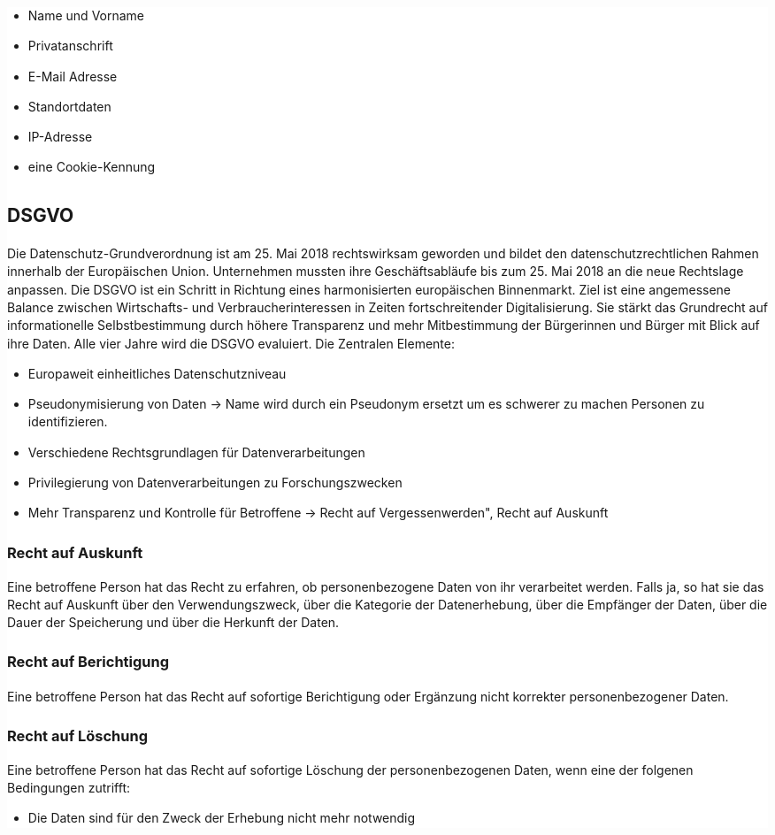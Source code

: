 -   Name und Vorname

-   Privatanschrift

-   E-Mail Adresse

-   Standortdaten

-   IP-Adresse

-   eine Cookie-Kennung

## DSGVO

Die Datenschutz-Grundverordnung ist am 25. Mai 2018 rechtswirksam
geworden und bildet den datenschutzrechtlichen Rahmen innerhalb der
Europäischen Union. Unternehmen mussten ihre Geschäftsabläufe bis zum
25. Mai 2018 an die neue Rechtslage anpassen. Die DSGVO ist ein Schritt
in Richtung eines harmonisierten europäischen Binnenmarkt. Ziel ist eine
angemessene Balance zwischen Wirtschafts- und Verbraucherinteressen in
Zeiten fortschreitender Digitalisierung. Sie stärkt das Grundrecht auf
informationelle Selbstbestimmung durch höhere Transparenz und mehr
Mitbestimmung der Bürgerinnen und Bürger mit Blick auf ihre Daten. Alle
vier Jahre wird die DSGVO evaluiert. Die Zentralen Elemente:

-   Europaweit einheitliches Datenschutzniveau

-   Pseudonymisierung von Daten → Name wird durch ein Pseudonym ersetzt
um es schwerer zu machen Personen zu identifizieren.

-   Verschiedene Rechtsgrundlagen für Datenverarbeitungen

-   Privilegierung von Datenverarbeitungen zu Forschungszwecken

-   Mehr Transparenz und Kontrolle für Betroffene → Recht auf
Vergessenwerden", Recht auf Auskunft

### Recht auf Auskunft

Eine betroffene Person hat das Recht zu erfahren, ob personenbezogene
Daten von ihr verarbeitet werden. Falls ja, so hat sie das Recht auf
Auskunft über den Verwendungszweck, über die Kategorie der
Datenerhebung, über die Empfänger der Daten, über die Dauer der
Speicherung und über die Herkunft der Daten.

### Recht auf Berichtigung

Eine betroffene Person hat das Recht auf sofortige Berichtigung oder
Ergänzung nicht korrekter personenbezogener Daten.

### Recht auf Löschung

Eine betroffene Person hat das Recht auf sofortige Löschung der
personenbezogenen Daten, wenn eine der folgenen Bedingungen zutrifft:

-   Die Daten sind für den Zweck der Erhebung nicht mehr notwendig
